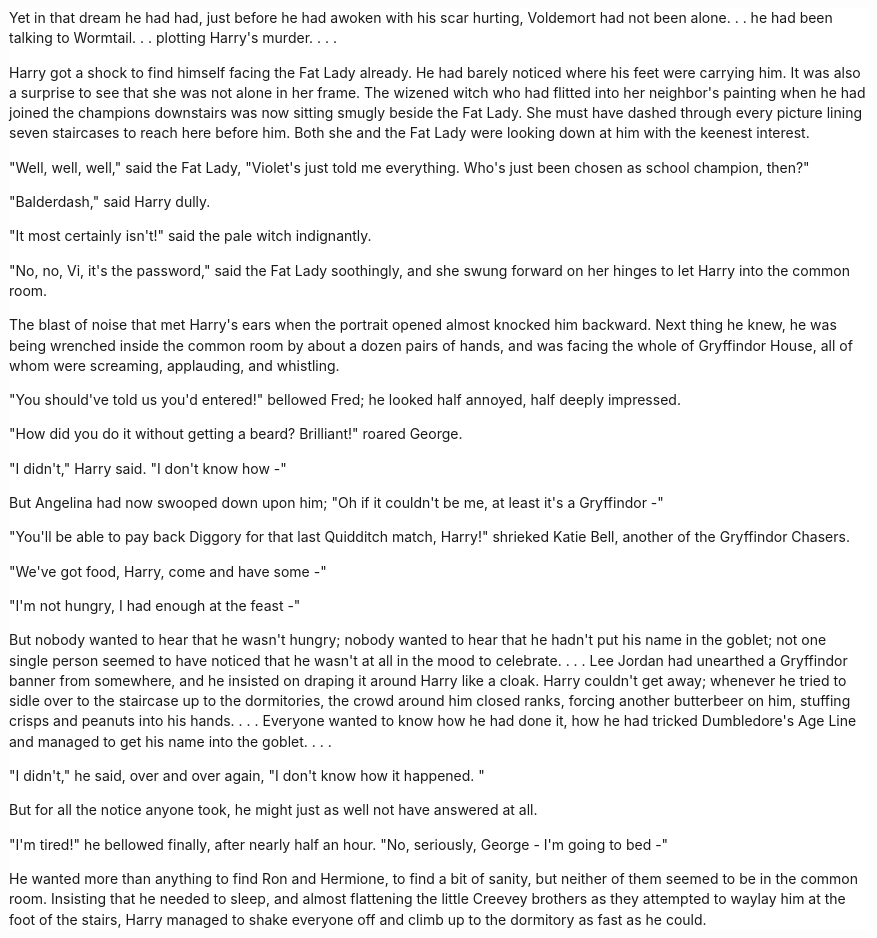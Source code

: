 Yet in that dream he had had, just before he had awoken with his scar hurting, Voldemort had not been alone. . . he had been talking to Wormtail. . . plotting Harry's murder. . . . 

Harry got a shock to find himself facing the Fat Lady already. He had barely noticed where his feet were carrying him. It was also a surprise to see that she was not alone in her frame. The wizened witch who had flitted into her neighbor's painting when he had joined the champions downstairs was now sitting smugly beside the Fat Lady. She must have dashed through every picture lining seven staircases to reach here before him. Both she and the Fat Lady were looking down at him with the keenest interest. 

"Well, well, well," said the Fat Lady, "Violet's just told me everything. Who's just been chosen as school champion, then?"

"Balderdash," said Harry dully. 

"It most certainly isn't!" said the pale witch indignantly. 

"No, no, Vi, it's the password," said the Fat Lady soothingly, and she swung forward on her hinges to let Harry into the common room. 

The blast of noise that met Harry's ears when the portrait opened almost knocked him backward. Next thing he knew, he was being wrenched inside the common room by about a dozen pairs of hands, and was facing the whole of Gryffindor House, all of whom were screaming, applauding, and whistling. 

"You should've told us you'd entered!" bellowed Fred; he looked half annoyed, half deeply impressed. 

"How did you do it without getting a beard? Brilliant!" roared George. 

"I didn't," Harry said. "I don't know how -"

But Angelina had now swooped down upon him; "Oh if it couldn't be me, at least it's a Gryffindor -"

"You'll be able to pay back Diggory for that last Quidditch match, Harry!" shrieked Katie Bell, another of the Gryffindor Chasers. 

"We've got food, Harry, come and have some -"

"I'm not hungry, I had enough at the feast -"

But nobody wanted to hear that he wasn't hungry; nobody wanted to hear that he hadn't put his name in the goblet; not one single person seemed to have noticed that he wasn't at all in the mood to celebrate. . . . Lee Jordan had unearthed a Gryffindor banner from somewhere, and he insisted on draping it around Harry like a cloak. Harry couldn't get away; whenever he tried to sidle over to the staircase up to the dormitories, the crowd around him closed ranks, forcing another butterbeer on him, stuffing crisps and peanuts into his hands. . . . Everyone wanted to know how he had done it, how he had tricked Dumbledore's Age Line and managed to get his name into the goblet. . . . 

"I didn't," he said, over and over again, "I don't know how it happened. "

But for all the notice anyone took, he might just as well not have answered at all. 

"I'm tired!" he bellowed finally, after nearly half an hour. "No, seriously, George - I'm going to bed -"

He wanted more than anything to find Ron and Hermione, to find a bit of sanity, but neither of them seemed to be in the common room. Insisting that he needed to sleep, and almost flattening the little Creevey brothers as they attempted to waylay him at the foot of the stairs, Harry managed to shake everyone off and climb up to the dormitory as fast as he could. 
